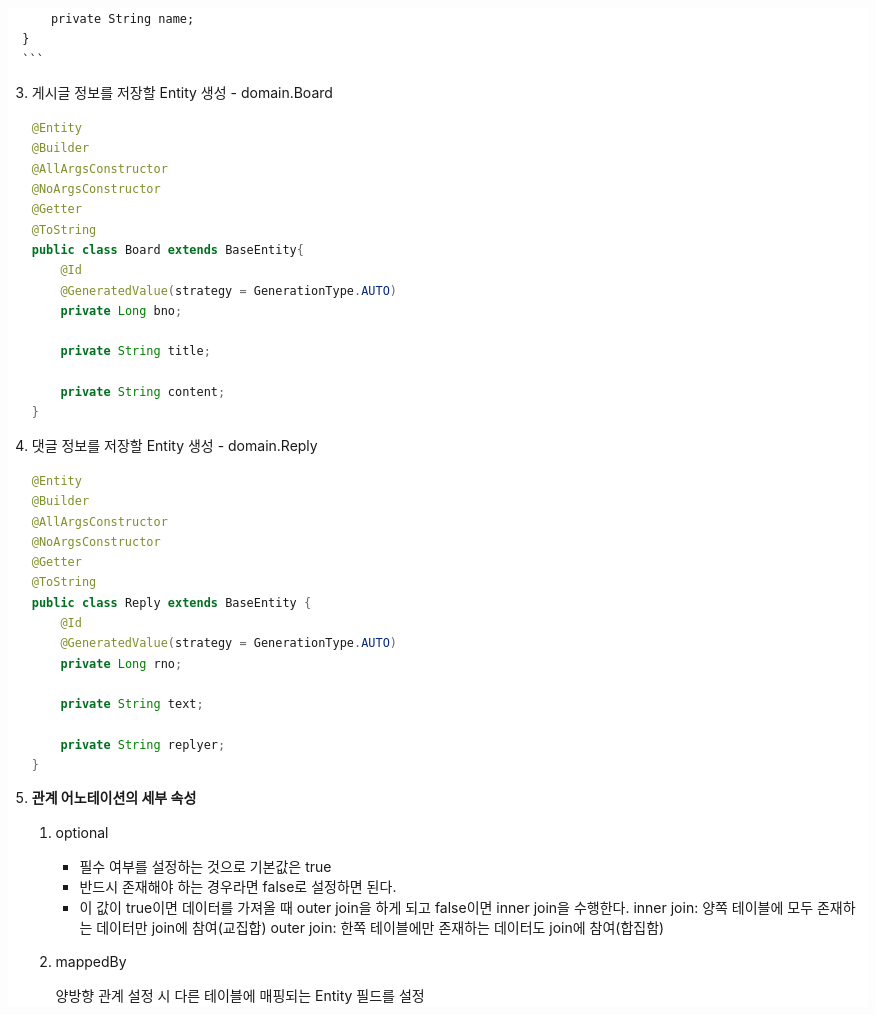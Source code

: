           private String name;
      }
      ```

   3. 게시글 정보를 저장할 Entity 생성 - domain.Board

      ```java
      @Entity
      @Builder
      @AllArgsConstructor
      @NoArgsConstructor
      @Getter
      @ToString
      public class Board extends BaseEntity{
          @Id
          @GeneratedValue(strategy = GenerationType.AUTO)
          private Long bno;

          private String title;

          private String content;
      }
      ```

   4. 댓글 정보를 저장할 Entity 생성 - domain.Reply

      ```java
      @Entity
      @Builder
      @AllArgsConstructor
      @NoArgsConstructor
      @Getter
      @ToString
      public class Reply extends BaseEntity {
          @Id
          @GeneratedValue(strategy = GenerationType.AUTO)
          private Long rno;

          private String text;

          private String replyer;
      }
      ```

4. **관계 어노테이션의 세부 속성**

   1. optional
      - 필수 여부를 설정하는 것으로 기본값은 true
      - 반드시 존재해야 하는 경우라면 false로 설정하면 된다.
      - 이 값이 true이면 데이터를 가져올 때 outer join을 하게 되고 false이면 inner join을 수행한다.
        inner join: 양쪽 테이블에 모두 존재하는 데이터만 join에 참여(교집합)
        outer join: 한쪽 테이블에만 존재하는 데이터도 join에 참여(합집함)
   2. mappedBy

      양방향 관계 설정 시 다른 테이블에 매핑되는 Entity 필드를 설정
